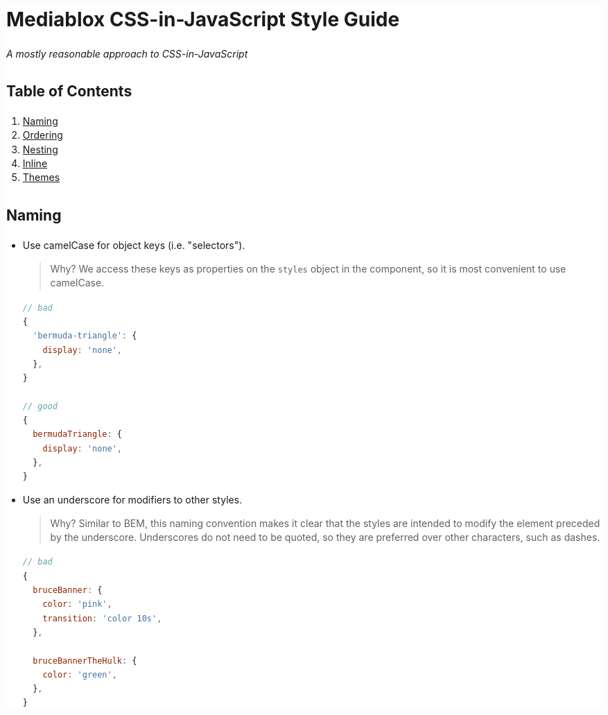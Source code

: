 # Mediablox CSS-in-JavaScript Style Guide

*A mostly reasonable approach to CSS-in-JavaScript*

## Table of Contents

1. [Naming](#naming)
1. [Ordering](#ordering)
1. [Nesting](#nesting)
1. [Inline](#inline)
1. [Themes](#themes)

## Naming

  - Use camelCase for object keys (i.e. "selectors").

    > Why? We access these keys as properties on the `styles` object in the component, so it is most convenient to use camelCase.

    ```js
    // bad
    {
      'bermuda-triangle': {
        display: 'none',
      },
    }

    // good
    {
      bermudaTriangle: {
        display: 'none',
      },
    }
    ```

  - Use an underscore for modifiers to other styles.

    > Why? Similar to BEM, this naming convention makes it clear that the styles are intended to modify the element preceded by the underscore. Underscores do not need to be quoted, so they are preferred over other characters, such as dashes.

    ```js
    // bad
    {
      bruceBanner: {
        color: 'pink',
        transition: 'color 10s',
      },

      bruceBannerTheHulk: {
        color: 'green',
      },
    }
